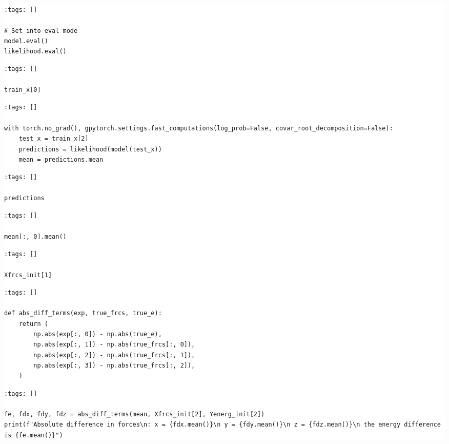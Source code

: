 ```{code-cell} ipython3
:tags: []

# Set into eval mode
model.eval()
likelihood.eval()
```

```{code-cell} ipython3
:tags: []

train_x[0]
```

```{code-cell} ipython3
:tags: []

with torch.no_grad(), gpytorch.settings.fast_computations(log_prob=False, covar_root_decomposition=False):
    test_x = train_x[2]
    predictions = likelihood(model(test_x))
    mean = predictions.mean
```

```{code-cell} ipython3
:tags: []

predictions
```

```{code-cell} ipython3
:tags: []

mean[:, 0].mean()
```

```{code-cell} ipython3
:tags: []

Xfrcs_init[1]
```

```{code-cell} ipython3
:tags: []

def abs_diff_terms(exp, true_frcs, true_e):
    return (
        np.abs(exp[:, 0]) - np.abs(true_e),
        np.abs(exp[:, 1]) - np.abs(true_frcs[:, 0]),
        np.abs(exp[:, 2]) - np.abs(true_frcs[:, 1]),
        np.abs(exp[:, 3]) - np.abs(true_frcs[:, 2]),
    )
```

```{code-cell} ipython3
:tags: []

fe, fdx, fdy, fdz = abs_diff_terms(mean, Xfrcs_init[2], Yenerg_init[2])
print(f"Absolute difference in forces\n: x = {fdx.mean()}\n y = {fdy.mean()}\n z = {fdz.mean()}\n the energy difference is {fe.mean()}")
```
